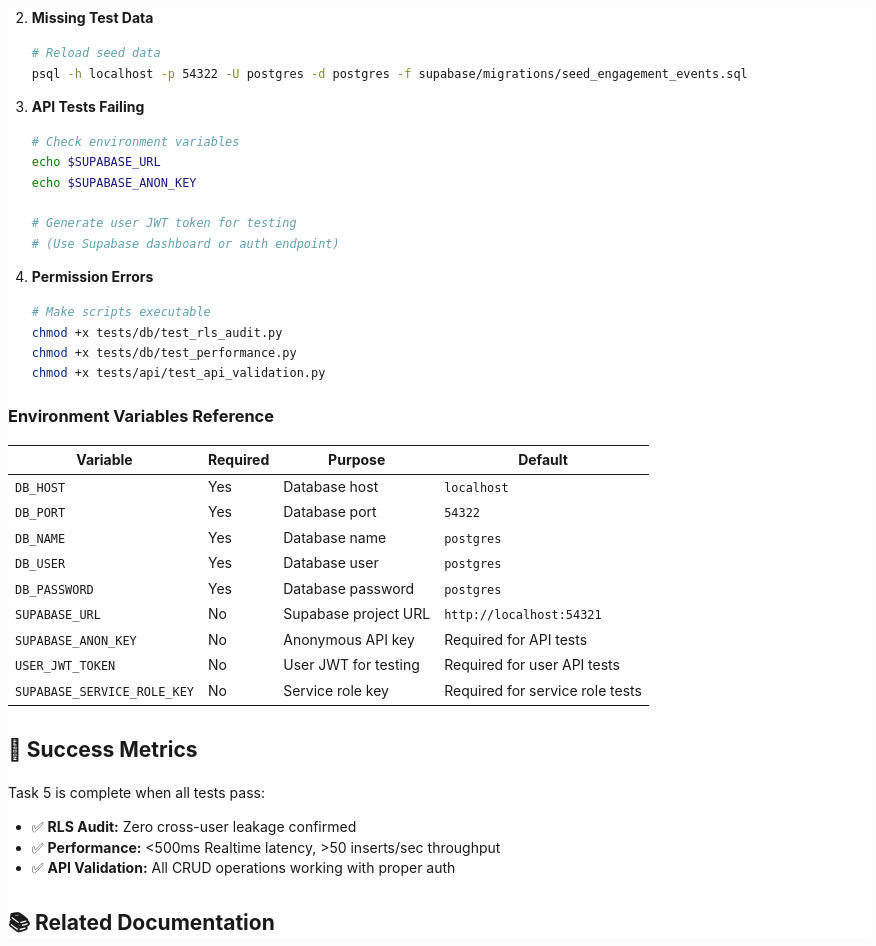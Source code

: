 2. **Missing Test Data**
   ```bash
   # Reload seed data
   psql -h localhost -p 54322 -U postgres -d postgres -f supabase/migrations/seed_engagement_events.sql
   ```

3. **API Tests Failing**
   ```bash
   # Check environment variables
   echo $SUPABASE_URL
   echo $SUPABASE_ANON_KEY

   # Generate user JWT token for testing
   # (Use Supabase dashboard or auth endpoint)
   ```

4. **Permission Errors**
   ```bash
   # Make scripts executable
   chmod +x tests/db/test_rls_audit.py
   chmod +x tests/db/test_performance.py
   chmod +x tests/api/test_api_validation.py
   ```

### Environment Variables Reference

| Variable                    | Required | Purpose              | Default                         |
| --------------------------- | -------- | -------------------- | ------------------------------- |
| `DB_HOST`                   | Yes      | Database host        | `localhost`                     |
| `DB_PORT`                   | Yes      | Database port        | `54322`                         |
| `DB_NAME`                   | Yes      | Database name        | `postgres`                      |
| `DB_USER`                   | Yes      | Database user        | `postgres`                      |
| `DB_PASSWORD`               | Yes      | Database password    | `postgres`                      |
| `SUPABASE_URL`              | No       | Supabase project URL | `http://localhost:54321`        |
| `SUPABASE_ANON_KEY`         | No       | Anonymous API key    | Required for API tests          |
| `USER_JWT_TOKEN`            | No       | User JWT for testing | Required for user API tests     |
| `SUPABASE_SERVICE_ROLE_KEY` | No       | Service role key     | Required for service role tests |

## 🎯 Success Metrics

Task 5 is complete when all tests pass:

- ✅ **RLS Audit:** Zero cross-user leakage confirmed
- ✅ **Performance:** <500ms Realtime latency, >50 inserts/sec throughput
- ✅ **API Validation:** All CRUD operations working with proper auth

## 📚 Related Documentation
